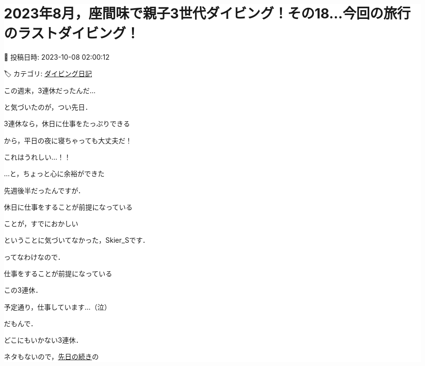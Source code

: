 # 2023年8月，座間味で親子3世代ダイビング！その18…今回の旅行のラストダイビング！

📅 投稿日時: 2023-10-08 02:00:12

🏷️ カテゴリ: [ダイビング日記](ce3a7a8d424d112fce83ee85c81a0e344.md)

この週末，3連休だったんだ…


と気づいたのが，つい先日．





3連休なら，休日に仕事をたっぷりできる


から，平日の夜に寝ちゃっても大丈夫だ！


これはうれしい…！！





…と，ちょっと心に余裕ができた


先週後半だったんですが．





休日に仕事をすることが前提になっている


ことが，すでにおかしい





ということに気づいてなかった，Skier_Sです．





ってなわけなので．


仕事をすることが前提になっている


この3連休．


予定通り，仕事しています…（泣）





だもんで．


どこにもいかない3連休．


ネタもないので，[先日の続き](ea96c4e7827cdd16184016fe0772a3860.md)の
